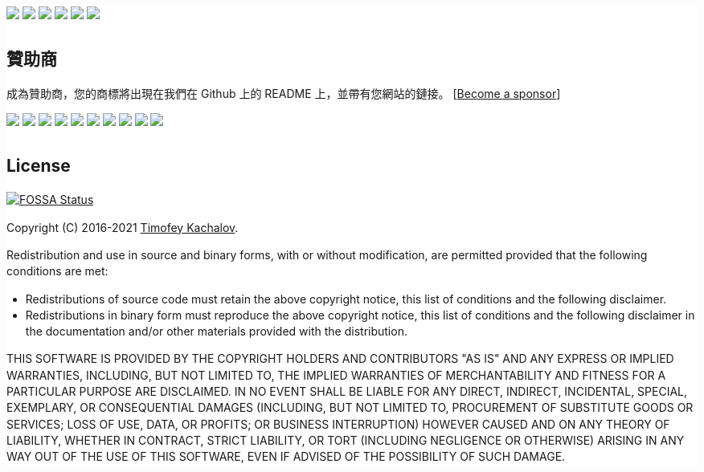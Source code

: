 <a href="https://opencollective.com/javascript-obfuscator/backer/24/website" target="_blank"><img src="https://opencollective.com/javascript-obfuscator/backer/24/avatar.svg"></a>
<a href="https://opencollective.com/javascript-obfuscator/backer/25/website" target="_blank"><img src="https://opencollective.com/javascript-obfuscator/backer/25/avatar.svg"></a>
<a href="https://opencollective.com/javascript-obfuscator/backer/26/website" target="_blank"><img src="https://opencollective.com/javascript-obfuscator/backer/26/avatar.svg"></a>
<a href="https://opencollective.com/javascript-obfuscator/backer/27/website" target="_blank"><img src="https://opencollective.com/javascript-obfuscator/backer/27/avatar.svg"></a>
<a href="https://opencollective.com/javascript-obfuscator/backer/28/website" target="_blank"><img src="https://opencollective.com/javascript-obfuscator/backer/28/avatar.svg"></a>
<a href="https://opencollective.com/javascript-obfuscator/backer/29/website" target="_blank"><img src="https://opencollective.com/javascript-obfuscator/backer/29/avatar.svg"></a>

## 贊助商

成為贊助商，您的商標將出現在我們在 Github 上的 README 上，並帶有您網站的鏈接。 [[Become a sponsor](https://opencollective.com/javascript-obfuscator#sponsor)]

<a href="https://opencollective.com/javascript-obfuscator/sponsor/0/website" target="_blank"><img src="https://opencollective.com/javascript-obfuscator/sponsor/0/avatar.svg"></a>
<a href="https://opencollective.com/javascript-obfuscator/sponsor/1/website" target="_blank"><img src="https://opencollective.com/javascript-obfuscator/sponsor/1/avatar.svg"></a>
<a href="https://opencollective.com/javascript-obfuscator/sponsor/2/website" target="_blank"><img src="https://opencollective.com/javascript-obfuscator/sponsor/2/avatar.svg"></a>
<a href="https://opencollective.com/javascript-obfuscator/sponsor/3/website" target="_blank"><img src="https://opencollective.com/javascript-obfuscator/sponsor/3/avatar.svg"></a>
<a href="https://opencollective.com/javascript-obfuscator/sponsor/4/website" target="_blank"><img src="https://opencollective.com/javascript-obfuscator/sponsor/4/avatar.svg"></a>
<a href="https://opencollective.com/javascript-obfuscator/sponsor/5/website" target="_blank"><img src="https://opencollective.com/javascript-obfuscator/sponsor/5/avatar.svg"></a>
<a href="https://opencollective.com/javascript-obfuscator/sponsor/6/website" target="_blank"><img src="https://opencollective.com/javascript-obfuscator/sponsor/6/avatar.svg"></a>
<a href="https://opencollective.com/javascript-obfuscator/sponsor/7/website" target="_blank"><img src="https://opencollective.com/javascript-obfuscator/sponsor/7/avatar.svg"></a>
<a href="https://opencollective.com/javascript-obfuscator/sponsor/8/website" target="_blank"><img src="https://opencollective.com/javascript-obfuscator/sponsor/8/avatar.svg"></a>
<a href="https://opencollective.com/javascript-obfuscator/sponsor/9/website" target="_blank"><img src="https://opencollective.com/javascript-obfuscator/sponsor/9/avatar.svg"></a>

## License

[![FOSSA Status](https://app.fossa.io/api/projects/git%2Bgithub.com%2Fjavascript-obfuscator%2Fjavascript-obfuscator.svg?type=large)](https://app.fossa.io/projects/git%2Bgithub.com%2Fjavascript-obfuscator%2Fjavascript-obfuscator?ref=badge_large)

Copyright (C) 2016-2021 [Timofey Kachalov](http://github.com/sanex3339).

Redistribution and use in source and binary forms, with or without
modification, are permitted provided that the following conditions are met:

- Redistributions of source code must retain the above copyright
  notice, this list of conditions and the following disclaimer.
- Redistributions in binary form must reproduce the above copyright
  notice, this list of conditions and the following disclaimer in the
  documentation and/or other materials provided with the distribution.

THIS SOFTWARE IS PROVIDED BY THE COPYRIGHT HOLDERS AND CONTRIBUTORS "AS IS"
AND ANY EXPRESS OR IMPLIED WARRANTIES, INCLUDING, BUT NOT LIMITED TO, THE
IMPLIED WARRANTIES OF MERCHANTABILITY AND FITNESS FOR A PARTICULAR PURPOSE
ARE DISCLAIMED. IN NO EVENT SHALL <COPYRIGHT HOLDER> BE LIABLE FOR ANY
DIRECT, INDIRECT, INCIDENTAL, SPECIAL, EXEMPLARY, OR CONSEQUENTIAL DAMAGES
(INCLUDING, BUT NOT LIMITED TO, PROCUREMENT OF SUBSTITUTE GOODS OR SERVICES;
LOSS OF USE, DATA, OR PROFITS; OR BUSINESS INTERRUPTION) HOWEVER CAUSED AND
ON ANY THEORY OF LIABILITY, WHETHER IN CONTRACT, STRICT LIABILITY, OR TORT
(INCLUDING NEGLIGENCE OR OTHERWISE) ARISING IN ANY WAY OUT OF THE USE OF
THIS SOFTWARE, EVEN IF ADVISED OF THE POSSIBILITY OF SUCH DAMAGE.
